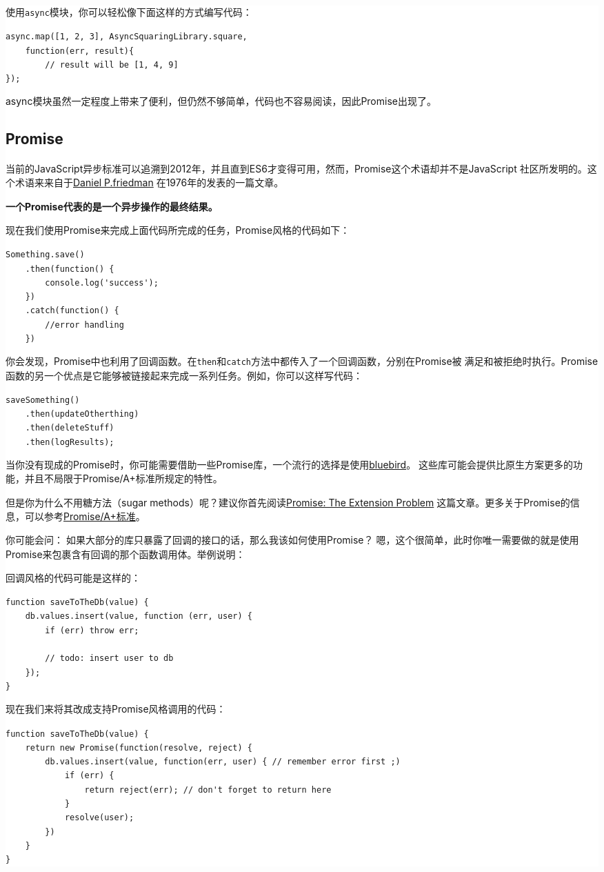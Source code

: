 使用`async`模块，你可以轻松像下面这样的方式编写代码：

	async.map([1, 2, 3], AsyncSquaringLibrary.square,  
		function(err, result){
			// result will be [1, 4, 9]
	});	
	
async模块虽然一定程度上带来了便利，但仍然不够简单，代码也不容易阅读，因此Promise出现了。

## Promise

当前的JavaScript异步标准可以追溯到2012年，并且直到ES6才变得可用，然而，Promise这个术语却并不是JavaScript
社区所发明的。这个术语来来自于[Daniel P.friedman](https://en.wikipedia.org/wiki/Daniel_P._Friedman)
在1976年的发表的一篇文章。

**一个Promise代表的是一个异步操作的最终结果。**

现在我们使用Promise来完成上面代码所完成的任务，Promise风格的代码如下：

	Something.save()  
		.then(function() {
			console.log('success');
		})
		.catch(function() {
			//error handling
		})
		
你会发现，Promise中也利用了回调函数。在`then`和`catch`方法中都传入了一个回调函数，分别在Promise被
满足和被拒绝时执行。Promise函数的另一个优点是它能够被链接起来完成一系列任务。例如，你可以这样写代码：

	saveSomething()  
		.then(updateOtherthing)
		.then(deleteStuff)  
		.then(logResults);
		
当你没有现成的Promise时，你可能需要借助一些Promise库，一个流行的选择是使用[bluebird](https://github.com/petkaantonov/bluebird)。
这些库可能会提供比原生方案更多的功能，并且不局限于Promise/A+标准所规定的特性。

但是你为什么不用糖方法（sugar methods）呢？建议你首先阅读[Promise: The Extension Problem](http://blog.getify.com/promises-part-4/)
这篇文章。更多关于Promise的信息，可以参考[Promise/A+标准](https://promisesaplus.com/)。

你可能会问： 如果大部分的库只暴露了回调的接口的话，那么我该如何使用Promise？
嗯，这个很简单，此时你唯一需要做的就是使用Promise来包裹含有回调的那个函数调用体。举例说明：

回调风格的代码可能是这样的：

	function saveToTheDb(value) {
		db.values.insert(value, function (err, user) {
			if (err) throw err;
			
			// todo: insert user to db
		});
	}

现在我们来将其改成支持Promise风格调用的代码：

	function saveToTheDb(value) {  
		return new Promise(function(resolve, reject) {
			db.values.insert(value, function(err, user) { // remember error first ;)
				if (err) {
					return reject(err); // don't forget to return here
				}
				resolve(user);
			})
		}
	}
	